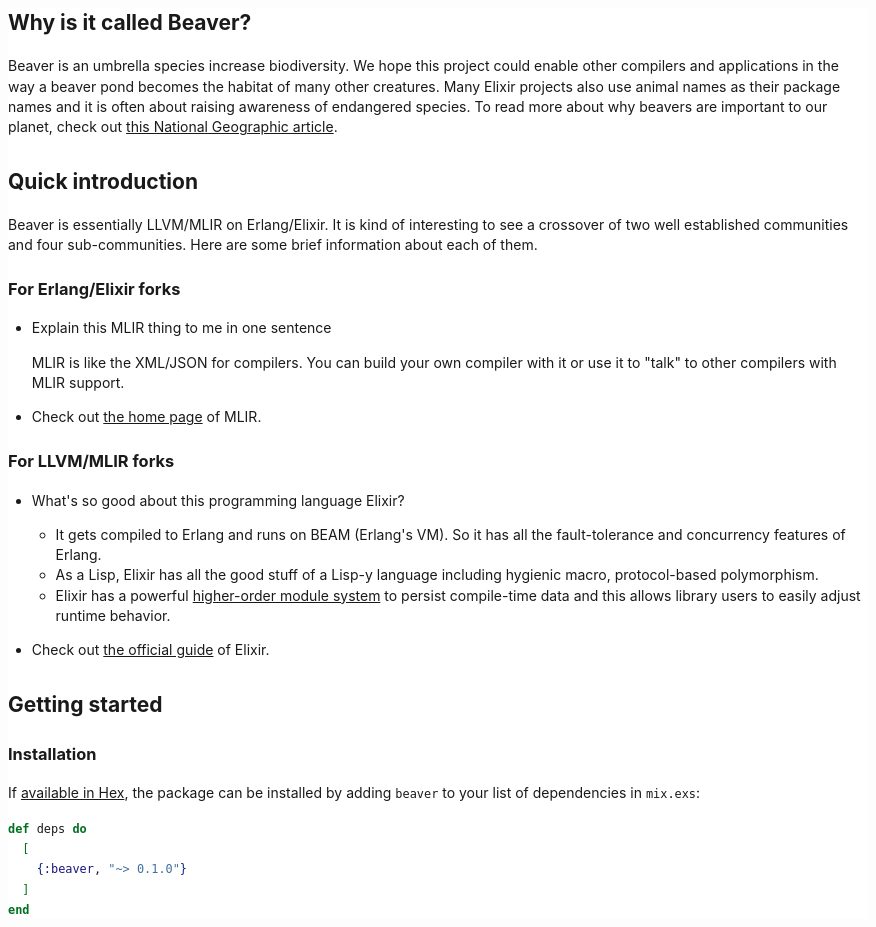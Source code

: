 ## Why is it called Beaver?

Beaver is an umbrella species increase biodiversity. We hope this project could enable other compilers and applications in the way a beaver pond becomes the habitat of many other creatures. Many Elixir projects also use animal names as their package names and it is often about raising awareness of endangered species. To read more about why beavers are important to our planet, check out [this National Geographic article](https://www.nationalgeographic.com/animals/article/beavers-climate-change-conservation-news).

## Quick introduction

Beaver is essentially LLVM/MLIR on Erlang/Elixir. It is kind of interesting to see a crossover of two well established communities and four sub-communities. Here are some brief information about each of them.

### For Erlang/Elixir forks

- Explain this MLIR thing to me in one sentence

  MLIR is like the XML/JSON for compilers. You can build your own compiler with it or use it to "talk" to other compilers with MLIR support.

- Check out [the home page](https://mlir.llvm.org/) of MLIR.

### For LLVM/MLIR forks

- What's so good about this programming language Elixir?

  - It gets compiled to Erlang and runs on BEAM (Erlang's VM). So it has all the fault-tolerance and concurrency features of Erlang.
  - As a Lisp, Elixir has all the good stuff of a Lisp-y language including hygienic macro, protocol-based polymorphism.
  - Elixir has a powerful [higher-order module system](https://elixir-lang.org/getting-started/module-attributes.html) to persist compile-time data and this allows library users to easily adjust runtime behavior.
  

- Check out [the official guide](https://elixir-lang.org/getting-started/introduction.html) of Elixir.

## Getting started



### Installation

If [available in Hex](https://hex.pm/docs/publish), the package can be installed
by adding `beaver` to your list of dependencies in `mix.exs`:

```elixir
def deps do
  [
    {:beaver, "~> 0.1.0"}
  ]
end
```
